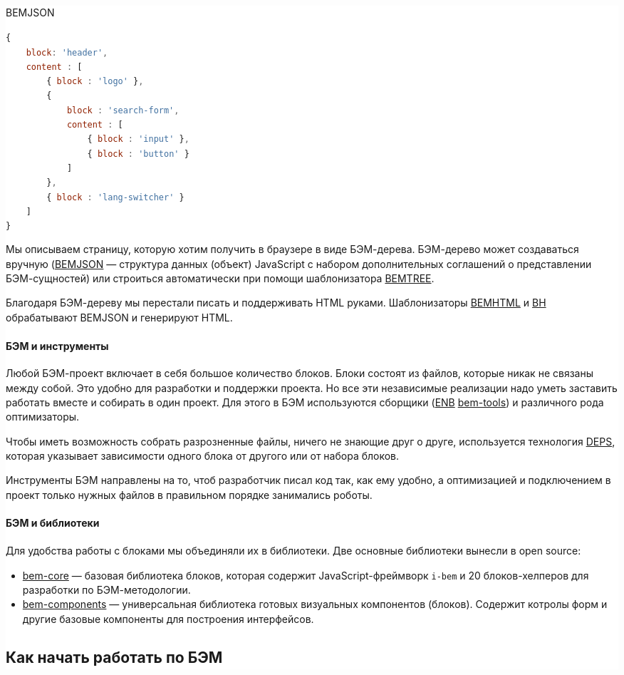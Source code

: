 BEMJSON

```js
{
    block: 'header',
    content : [
        { block : 'logo' },
        {
            block : 'search-form',
            content : [
                { block : 'input' },
                { block : 'button' }
            ]
        },
        { block : 'lang-switcher' }
    ]
}
```

Мы описываем страницу, которую хотим получить в браузере в виде БЭМ-дерева. БЭМ-дерево может создаваться вручную ([BEMJSON](https://ru.bem.info/technology/bemjson/) — структура данных (объект) JavaScript с набором дополнительных соглашений о представлении БЭМ-сущностей) или строиться автоматически при помощи шаблонизатора [BEMTREE](https://ru.bem.info/technology/bemtree/).

Благодаря БЭМ-дереву мы перестали писать и поддерживать HTML руками. Шаблонизаторы [BEMHTML](https://ru.bem.info/technology/bemhtml/current/rationale/) и [BH](https://ru.bem.info/technology/bh/current/about/) обрабатывают BEMJSON и генерируют HTML.

#### БЭМ и инструменты

Любой БЭМ-проект включает в себя большое количество блоков. Блоки состоят из файлов, которые никак не связаны между собой. Это удобно для разработки и поддержки проекта. Но все эти независимые реализации надо уметь заставить работать вместе и собирать в один проект. Для этого в БЭМ используются сборщики ([ENB](https://ru.bem.info/tools/bem/enb-bem/) [bem-tools](https://ru.bem.info/tools/bem/bem-tools/)) и различного рода оптимизаторы.

Чтобы иметь возможность собрать разрозненные файлы, ничего не знающие друг о друге, используется технология [DEPS](https://ru.bem.info/technology/deps/about/), которая указывает зависимости одного блока от другого или от набора блоков.

Инструменты БЭМ направлены на то, чтоб разработчик писал код так, как ему удобно, а оптимизацией и подключением в проект только нужных файлов в правильном порядке занимались роботы.

#### БЭМ и библиотеки

Для удобства работы с блоками мы объединяли их в библиотеки. Две основные библиотеки вынесли в open source:

* [bem-core](https://ru.bem.info/libs/bem-core/) — базовая библиотека блоков, которая содержит JavaScript-фреймворк `i-bem` и 20 блоков-хелперов для разработки по БЭМ-методологии.
* [bem-components](https://ru.bem.info/libs/bem-components/) — универсальная библиотека готовых визуальных компонентов (блоков). Содержит котролы форм и другие базовые компоненты для построения интерфейсов.

## Как начать работать по БЭМ
